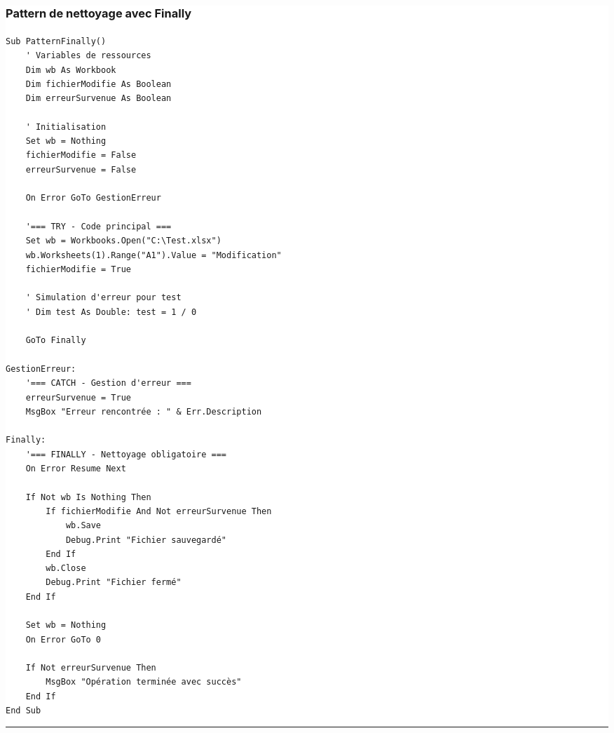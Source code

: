 ### Pattern de nettoyage avec Finally

```vba
Sub PatternFinally()
    ' Variables de ressources
    Dim wb As Workbook
    Dim fichierModifie As Boolean
    Dim erreurSurvenue As Boolean

    ' Initialisation
    Set wb = Nothing
    fichierModifie = False
    erreurSurvenue = False

    On Error GoTo GestionErreur

    '=== TRY - Code principal ===
    Set wb = Workbooks.Open("C:\Test.xlsx")
    wb.Worksheets(1).Range("A1").Value = "Modification"
    fichierModifie = True

    ' Simulation d'erreur pour test
    ' Dim test As Double: test = 1 / 0

    GoTo Finally

GestionErreur:
    '=== CATCH - Gestion d'erreur ===
    erreurSurvenue = True
    MsgBox "Erreur rencontrée : " & Err.Description

Finally:
    '=== FINALLY - Nettoyage obligatoire ===
    On Error Resume Next

    If Not wb Is Nothing Then
        If fichierModifie And Not erreurSurvenue Then
            wb.Save
            Debug.Print "Fichier sauvegardé"
        End If
        wb.Close
        Debug.Print "Fichier fermé"
    End If

    Set wb = Nothing
    On Error GoTo 0

    If Not erreurSurvenue Then
        MsgBox "Opération terminée avec succès"
    End If
End Sub
```

---